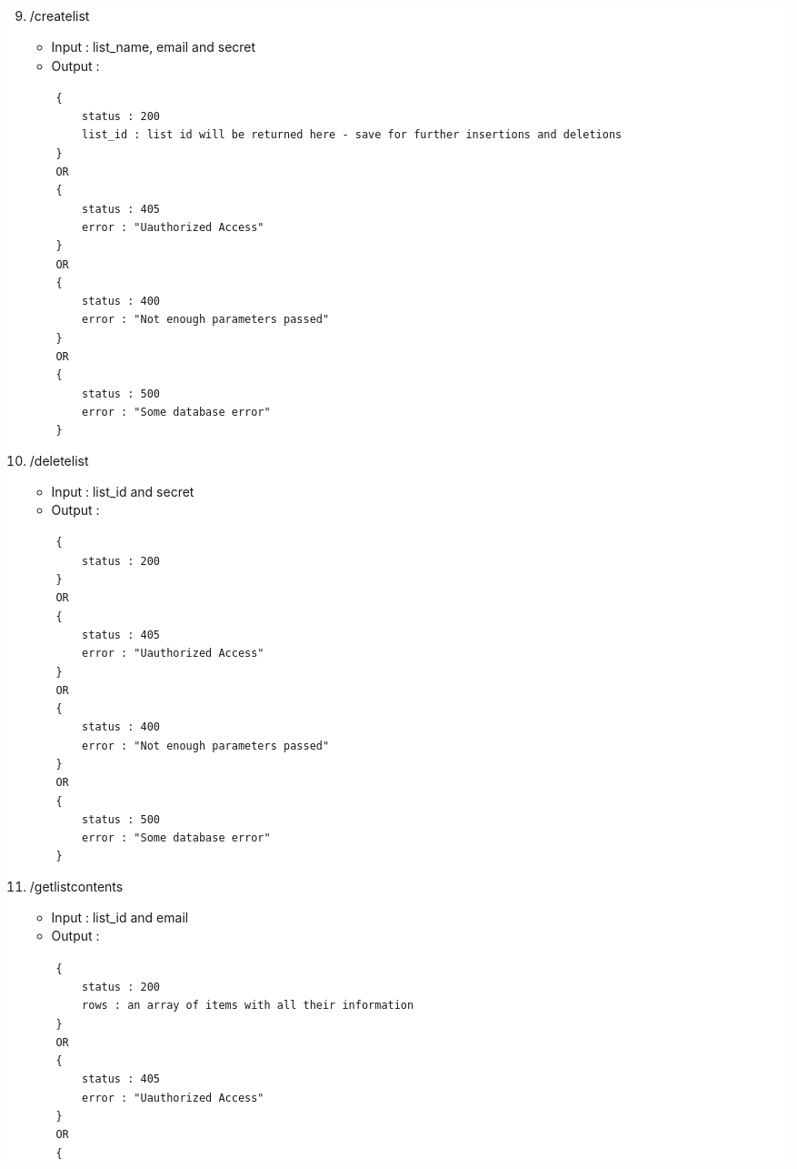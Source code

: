 9. /createlist
	* Input : list_name, email and secret
	* Output :
	```
		{
			status : 200
			list_id : list id will be returned here - save for further insertions and deletions
		}
		OR 
		{
			status : 405 
			error : "Uauthorized Access"
		}
		OR 
		{
			status : 400
			error : "Not enough parameters passed"
		}
		OR
		{
			status : 500
			error : "Some database error"
		}
	```

10. /deletelist
	* Input : list_id and secret
	* Output :
	```
		{
			status : 200
		}
		OR 
		{
			status : 405 
			error : "Uauthorized Access"
		}
		OR 
		{
			status : 400
			error : "Not enough parameters passed"
		}
		OR
		{
			status : 500
			error : "Some database error"
		}
	```

11. /getlistcontents
	* Input : list_id and email
	* Output :
	```
		{
			status : 200
			rows : an array of items with all their information
		}
		OR 
		{
			status : 405 
			error : "Uauthorized Access"
		}
		OR 
		{